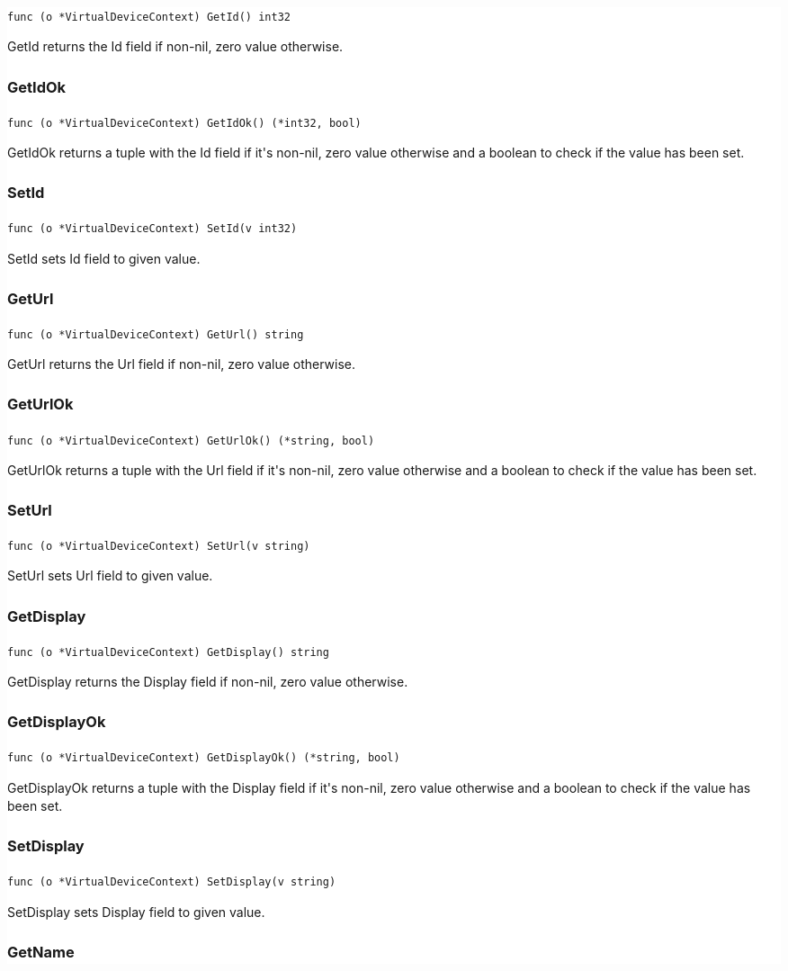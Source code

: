 `func (o *VirtualDeviceContext) GetId() int32`

GetId returns the Id field if non-nil, zero value otherwise.

### GetIdOk

`func (o *VirtualDeviceContext) GetIdOk() (*int32, bool)`

GetIdOk returns a tuple with the Id field if it's non-nil, zero value otherwise
and a boolean to check if the value has been set.

### SetId

`func (o *VirtualDeviceContext) SetId(v int32)`

SetId sets Id field to given value.


### GetUrl

`func (o *VirtualDeviceContext) GetUrl() string`

GetUrl returns the Url field if non-nil, zero value otherwise.

### GetUrlOk

`func (o *VirtualDeviceContext) GetUrlOk() (*string, bool)`

GetUrlOk returns a tuple with the Url field if it's non-nil, zero value otherwise
and a boolean to check if the value has been set.

### SetUrl

`func (o *VirtualDeviceContext) SetUrl(v string)`

SetUrl sets Url field to given value.


### GetDisplay

`func (o *VirtualDeviceContext) GetDisplay() string`

GetDisplay returns the Display field if non-nil, zero value otherwise.

### GetDisplayOk

`func (o *VirtualDeviceContext) GetDisplayOk() (*string, bool)`

GetDisplayOk returns a tuple with the Display field if it's non-nil, zero value otherwise
and a boolean to check if the value has been set.

### SetDisplay

`func (o *VirtualDeviceContext) SetDisplay(v string)`

SetDisplay sets Display field to given value.


### GetName
